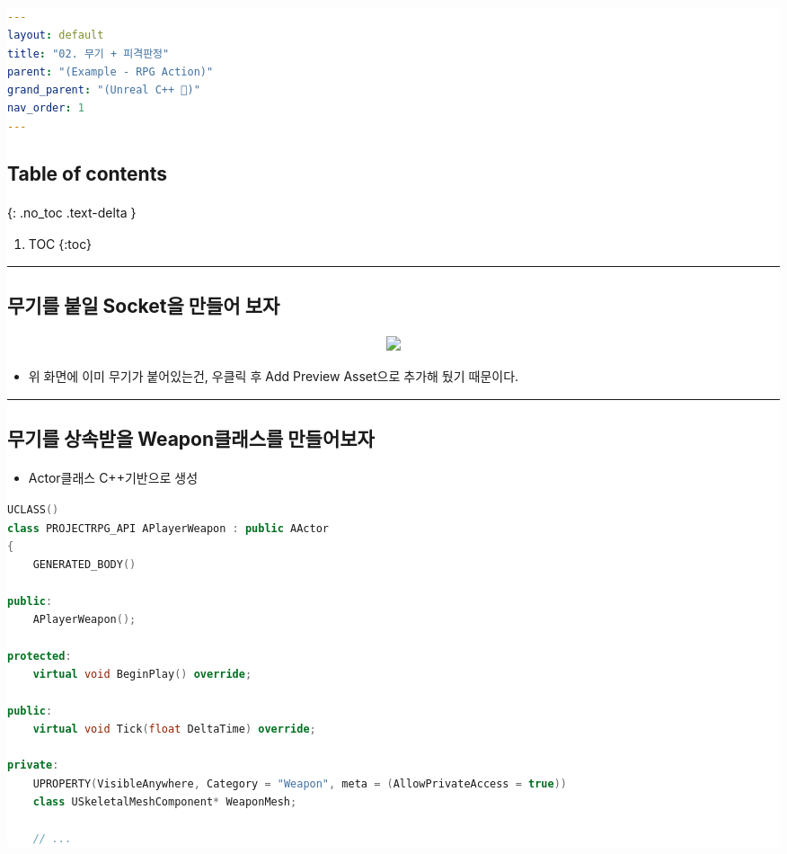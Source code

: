 ```yaml
---
layout: default
title: "02. 무기 + 피격판정"
parent: "(Example - RPG Action)"
grand_parent: "(Unreal C++ 🚀)"
nav_order: 1
---
```


## Table of contents
{: .no_toc .text-delta }

1. TOC
{:toc}

---

## 무기를 붙일 Socket을 만들어 보자

<p align="center">
  <img src="https://taehyungs-programming-blog.github.io/blog/assets/images/unreal/unreal_cpp_1/1-cpp-2-1.png"/>
</p>

* 위 화면에 이미 무기가 붙어있는건, 우클릭 후 Add Preview Asset으로 추가해 뒀기 때문이다.

---

## 무기를 상속받을 Weapon클래스를 만들어보자

* Actor클래스 C++기반으로 생성

```cpp
UCLASS()
class PROJECTRPG_API APlayerWeapon : public AActor
{
	GENERATED_BODY()
	
public:	
	APlayerWeapon();

protected:
	virtual void BeginPlay() override;

public:	
	virtual void Tick(float DeltaTime) override;

private:
	UPROPERTY(VisibleAnywhere, Category = "Weapon", meta = (AllowPrivateAccess = true))
	class USkeletalMeshComponent* WeaponMesh;

    // ...
```
